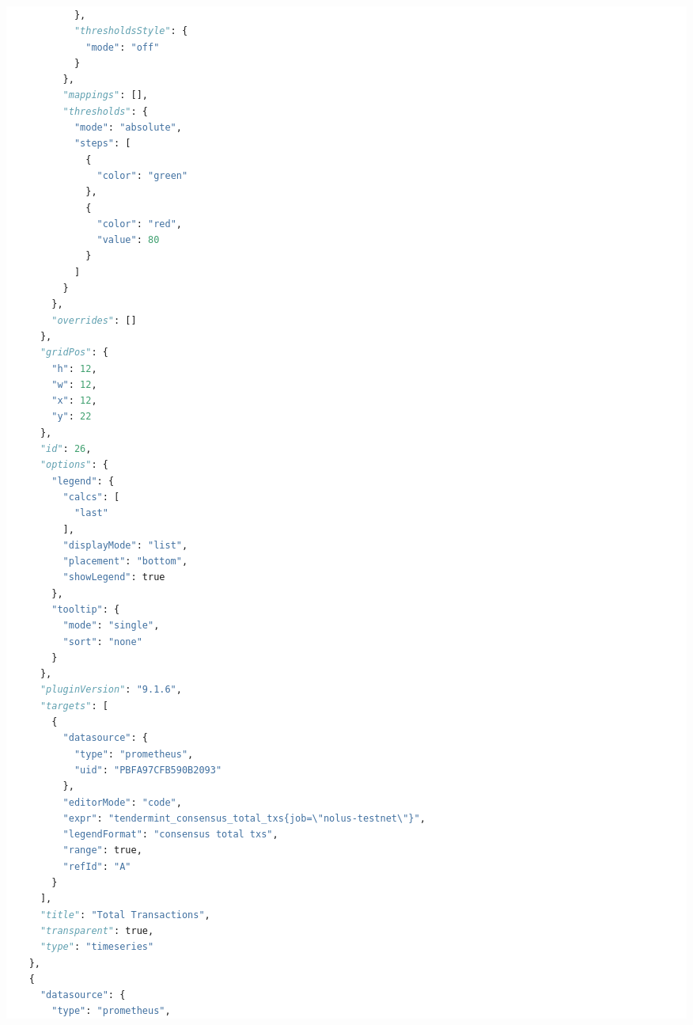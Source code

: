 ```python
            },
            "thresholdsStyle": {
              "mode": "off"
            }
          },
          "mappings": [],
          "thresholds": {
            "mode": "absolute",
            "steps": [
              {
                "color": "green"
              },
              {
                "color": "red",
                "value": 80
              }
            ]
          }
        },
        "overrides": []
      },
      "gridPos": {
        "h": 12,
        "w": 12,
        "x": 12,
        "y": 22
      },
      "id": 26,
      "options": {
        "legend": {
          "calcs": [
            "last"
          ],
          "displayMode": "list",
          "placement": "bottom",
          "showLegend": true
        },
        "tooltip": {
          "mode": "single",
          "sort": "none"
        }
      },
      "pluginVersion": "9.1.6",
      "targets": [
        {
          "datasource": {
            "type": "prometheus",
            "uid": "PBFA97CFB590B2093"
          },
          "editorMode": "code",
          "expr": "tendermint_consensus_total_txs{job=\"nolus-testnet\"}",
          "legendFormat": "consensus total txs",
          "range": true,
          "refId": "A"
        }
      ],
      "title": "Total Transactions",
      "transparent": true,
      "type": "timeseries"
    },
    {
      "datasource": {
        "type": "prometheus",
```